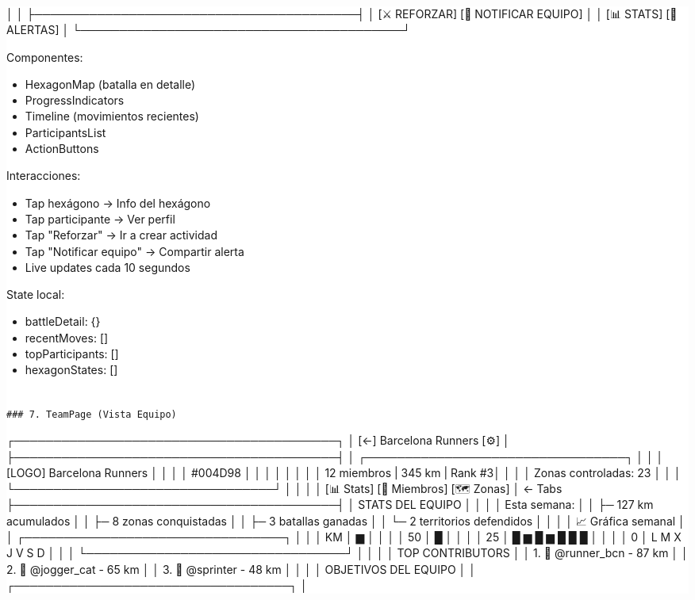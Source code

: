 │                                         │
├─────────────────────────────────────────┤
│  [⚔️ REFORZAR]  [📢 NOTIFICAR EQUIPO]  │
│  [📊 STATS]     [🔔 ALERTAS]           │
└─────────────────────────────────────────┘

Componentes:
- HexagonMap (batalla en detalle)
- ProgressIndicators
- Timeline (movimientos recientes)
- ParticipantsList
- ActionButtons

Interacciones:
- Tap hexágono → Info del hexágono
- Tap participante → Ver perfil
- Tap "Reforzar" → Ir a crear actividad
- Tap "Notificar equipo" → Compartir alerta
- Live updates cada 10 segundos

State local:
- battleDetail: {}
- recentMoves: []
- topParticipants: []
- hexagonStates: []
```

### 7. TeamPage (Vista Equipo)
```
┌─────────────────────────────────────────┐
│  [←]  Barcelona Runners       [⚙️]     │
├─────────────────────────────────────────┤
│  ┌─────────────────────────────────┐   │
│  │  [LOGO]  Barcelona Runners      │   │
│  │          #004D98                │   │
│  │                                 │   │
│  │  12 miembros | 345 km | Rank #3│   │
│  │  Zonas controladas: 23          │   │
│  └─────────────────────────────────┘   │
│                                         │
│  [📊 Stats] [👥 Miembros] [🗺️ Zonas]  │  ← Tabs
├─────────────────────────────────────────┤
│  STATS DEL EQUIPO                      │
│                                         │
│  Esta semana:                           │
│  ├─ 127 km acumulados                  │
│  ├─ 8 zonas conquistadas                │
│  ├─ 3 batallas ganadas                  │
│  └─ 2 territorios defendidos            │
│                                         │
│  📈 Gráfica semanal                     │
│  ┌─────────────────────────────────┐   │
│  │ KM │ ▆                          │   │
│  │ 50 │ █                          │   │
│  │ 25 │ █ ▆ █ ▆ █ █ █              │   │
│  │  0 │ L M X J V S D              │   │
│  └─────────────────────────────────┘   │
│                                         │
│  TOP CONTRIBUTORS                       │
│  1. 🥇 @runner_bcn - 87 km             │
│  2. 🥈 @jogger_cat - 65 km             │
│  3. 🥉 @sprinter - 48 km               │
│                                         │
│  OBJETIVOS DEL EQUIPO                   │
│  ┌───────────────────────────────────┐ │